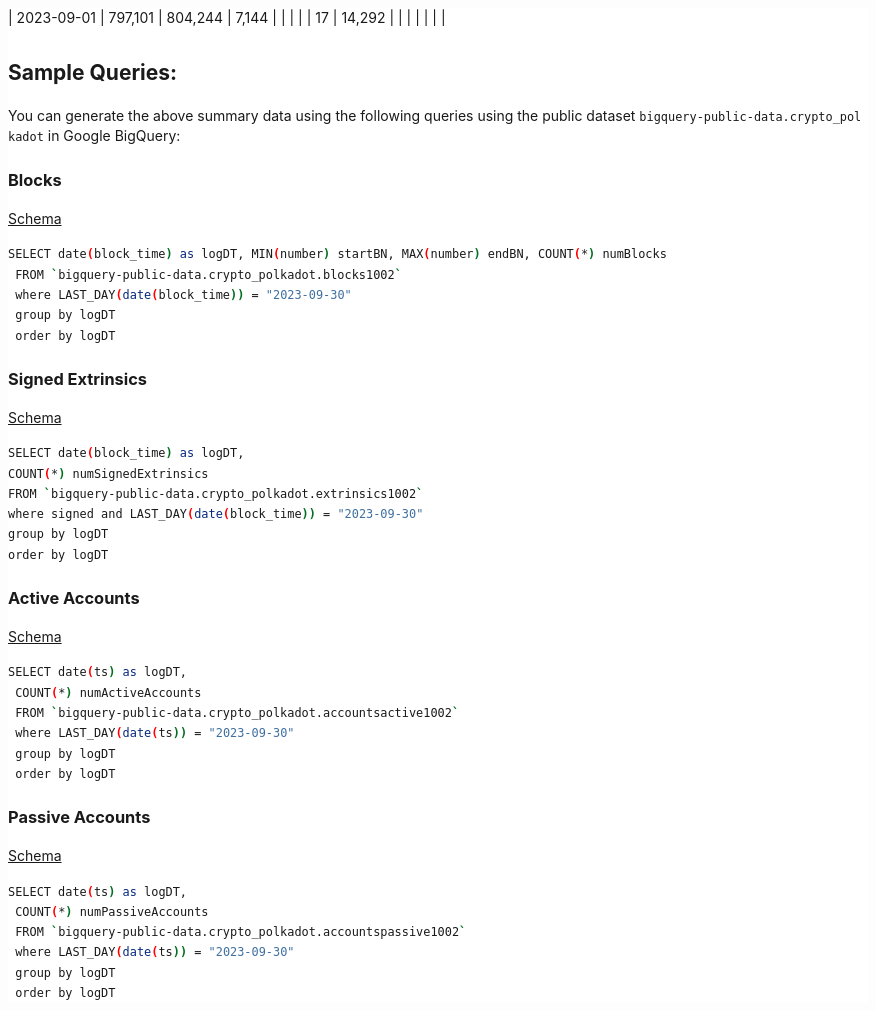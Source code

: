 | 2023-09-01 | 797,101 | 804,244 | 7,144 |  |  |  |  | 17 | 14,292 |   |   |   |  |  |  |

## Sample Queries:
You can generate the above summary data using the following queries using the public dataset `bigquery-public-data.crypto_polkadot` in Google BigQuery:


### Blocks 

[Schema](https://github.com/colorfulnotion/substrate-etl/blob/main/schema/blocks.json)

```bash
SELECT date(block_time) as logDT, MIN(number) startBN, MAX(number) endBN, COUNT(*) numBlocks 
 FROM `bigquery-public-data.crypto_polkadot.blocks1002`  
 where LAST_DAY(date(block_time)) = "2023-09-30" 
 group by logDT 
 order by logDT
```

### Signed Extrinsics 

[Schema](https://github.com/colorfulnotion/substrate-etl/blob/main/schema/extrinsics.json)

```bash
SELECT date(block_time) as logDT, 
COUNT(*) numSignedExtrinsics 
FROM `bigquery-public-data.crypto_polkadot.extrinsics1002`  
where signed and LAST_DAY(date(block_time)) = "2023-09-30" 
group by logDT 
order by logDT
```

### Active Accounts 

[Schema](https://github.com/colorfulnotion/substrate-etl/blob/main/schema/accountsactive.json)

```bash
SELECT date(ts) as logDT, 
 COUNT(*) numActiveAccounts 
 FROM `bigquery-public-data.crypto_polkadot.accountsactive1002` 
 where LAST_DAY(date(ts)) = "2023-09-30" 
 group by logDT 
 order by logDT
```

### Passive Accounts 

[Schema](https://github.com/colorfulnotion/substrate-etl/blob/main/schema/accountspassive.json)

```bash
SELECT date(ts) as logDT, 
 COUNT(*) numPassiveAccounts 
 FROM `bigquery-public-data.crypto_polkadot.accountspassive1002` 
 where LAST_DAY(date(ts)) = "2023-09-30" 
 group by logDT 
 order by logDT
```
